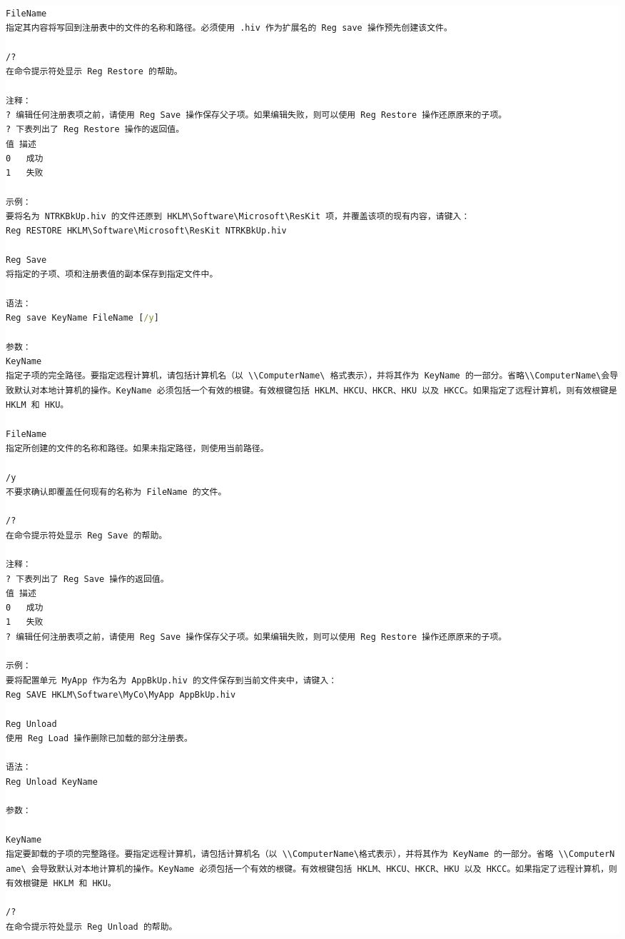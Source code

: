 ```bat
FileName
指定其内容将写回到注册表中的文件的名称和路径。必须使用 .hiv 作为扩展名的 Reg save 操作预先创建该文件。

/?
在命令提示符处显示 Reg Restore 的帮助。

注释：
? 编辑任何注册表项之前，请使用 Reg Save 操作保存父子项。如果编辑失败，则可以使用 Reg Restore 操作还原原来的子项。 
? 下表列出了 Reg Restore 操作的返回值。 
值 描述
0   成功 
1   失败

示例：
要将名为 NTRKBkUp.hiv 的文件还原到 HKLM\Software\Microsoft\ResKit 项，并覆盖该项的现有内容，请键入：
Reg RESTORE HKLM\Software\Microsoft\ResKit NTRKBkUp.hiv

Reg Save
将指定的子项、项和注册表值的副本保存到指定文件中。 

语法：
Reg save KeyName FileName [/y]

参数：
KeyName
指定子项的完全路径。要指定远程计算机，请包括计算机名（以 \\ComputerName\ 格式表示），并将其作为 KeyName 的一部分。省略\\ComputerName\会导致默认对本地计算机的操作。KeyName 必须包括一个有效的根键。有效根键包括 HKLM、HKCU、HKCR、HKU 以及 HKCC。如果指定了远程计算机，则有效根键是 HKLM 和 HKU。

FileName
指定所创建的文件的名称和路径。如果未指定路径，则使用当前路径。

/y
不要求确认即覆盖任何现有的名称为 FileName 的文件。

/?
在命令提示符处显示 Reg Save 的帮助。

注释：
? 下表列出了 Reg Save 操作的返回值。
值 描述 
0   成功 
1   失败
? 编辑任何注册表项之前，请使用 Reg Save 操作保存父子项。如果编辑失败，则可以使用 Reg Restore 操作还原原来的子项。 

示例：
要将配置单元 MyApp 作为名为 AppBkUp.hiv 的文件保存到当前文件夹中，请键入：
Reg SAVE HKLM\Software\MyCo\MyApp AppBkUp.hiv

Reg Unload
使用 Reg Load 操作删除已加载的部分注册表。

语法：
Reg Unload KeyName

参数：

KeyName
指定要卸载的子项的完整路径。要指定远程计算机，请包括计算机名（以 \\ComputerName\格式表示），并将其作为 KeyName 的一部分。省略 \\ComputerName\ 会导致默认对本地计算机的操作。KeyName 必须包括一个有效的根键。有效根键包括 HKLM、HKCU、HKCR、HKU 以及 HKCC。如果指定了远程计算机，则有效根键是 HKLM 和 HKU。

/?
在命令提示符处显示 Reg Unload 的帮助。

```